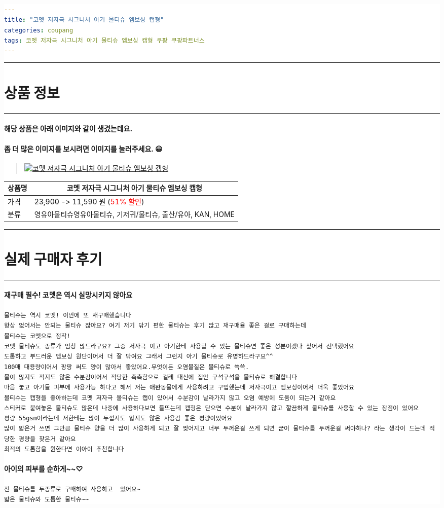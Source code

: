 ```yaml
---
title: "코멧 저자극 시그니처 아기 물티슈 엠보싱 캡형"
categories: coupang
tags: 코멧 저자극 시그니처 아기 물티슈 엠보싱 캡형 쿠팡 쿠팡파트너스
---
```

---

# 상품 정보

---

#### 해당 상품은 아래 이미지와 같이 생겼는데요. 
#### 좀 더 많은 이미지를 보시려면 이미지를 눌러주세요. 😀
> [![코멧 저자극 시그니처 아기 물티슈 엠보싱 캡형](https://static.coupangcdn.com/image/retail/images/5683389351774-49602307-9b8a-4eae-841f-9030b9e70708.jpg)](https://link.coupang.com/re/AFFSDP?lptag=AF4416228&subid=AF4416228&pageKey=252301180&itemId=795038805&vendorItemId=5018255169&traceid=V0-113-d36878ff7f395b16)

상품명 | 코멧 저자극 시그니처 아기 물티슈 엠보싱 캡형
-------|-------
가격 | ~~23,900~~ -> 11,590 원 (<span style="color:red">51% 할인</span>)
분류 | 영유아물티슈영유아물티슈, 기저귀/물티슈, 출산/유아, KAN, HOME

---

# 실제 구매자 후기

---


####    재구매 필수! 코멧은 역시 실망시키지 않아요
    물티슈는 역시 코멧! 이번에 또 재구매했습니다
    항상 없어서는 안되는 물티슈 잖아요? 여기 저기 닦기 편한 물티슈는 후기 많고 재구매율 좋은 걸로 구매하는데
    물티슈는 코멧으로 정착!
    코멧 물티슈도 종류가 엄청 많드라구요? 그중 저자극 이고 아기한테 사용할 수 있는 물티슈면 좋은 성분이겠다 싶어서 선택했어요
    도톰하고 부드러운 엠보싱 원단이어서 더 잘 닦여요 그래서 그런지 아기 물티슈로 유명하드라구요^^
    100매 대용량이어서 팡팡 써도 양이 많아서 좋았어요.무엇이든 오염물질은 물티슈로 쓱쓱.
    물이 많지도 적지도 않은 수분감이어서 적당한 촉촉함으로 걸레 대신에 집안 구석구석을 물티슈로 해결합니다
    마음 놓고 아기들 피부에 사용가능 하다고 해서 저는 애완동물에게 사용하려고 구입했는데 저자극이고 엠보싱이어서 더욱 좋았어요
    물티슈는 캡형을 좋아하는데 코멧 저자극 물티슈는 캡이 있어서 수분감이 날라가지 않고 오염 예방에 도움이 되는거 같아요
    스티커로 붙여놓은 물티슈도 많은데 나중에 사용하다보면 들뜨는데 캡형은 닫으면 수분이 날라가지 않고 깔끔하게 물티슈를 사용할 수 있는 장점이 있어요
    평량 55gsm이라는데 저한테는 많이 두껍지도 얇지도 않은 사용감 좋은 평량이었어요
    많이 얇은거 쓰면 그만큼 물티슈 양을 더 많이 사용하게 되고 잘 찢어지고 너무 두꺼운걸 쓰게 되면 굳이 물티슈를 두꺼운걸 써야하나? 라는 생각이 드는데 적당한 평량을 찾은거 같아요
    최적의 도톰함을 원한다면 이아이 추천합니다

####    아이의 피부를 순하게~~♡
    전 물티슈를 두종류로 구매하여 사용하고  있어요~
    얇은 물티슈와 도톰한 물티슈~~
    